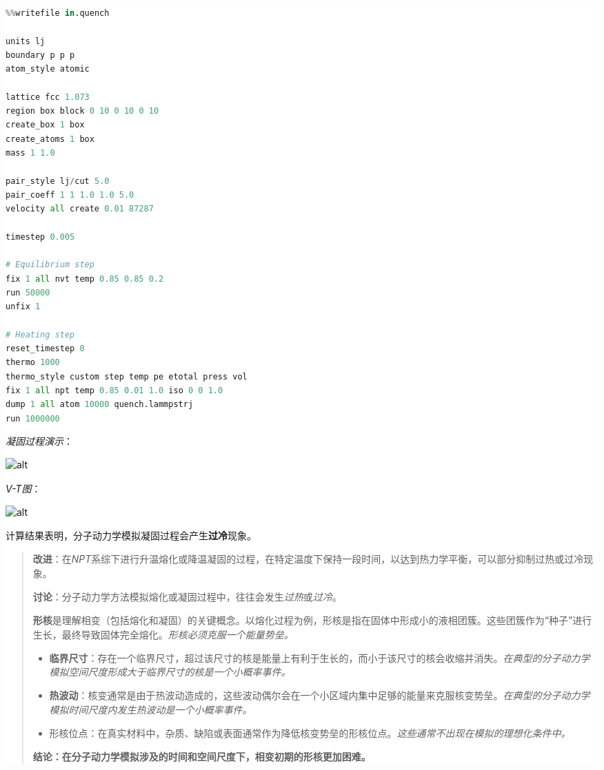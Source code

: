 ```python
%%writefile in.quench

units lj
boundary p p p
atom_style atomic

lattice fcc 1.073
region box block 0 10 0 10 0 10
create_box 1 box
create_atoms 1 box
mass 1 1.0

pair_style lj/cut 5.0
pair_coeff 1 1 1.0 1.0 5.0
velocity all create 0.01 87287

timestep 0.005

# Equilibrium step
fix 1 all nvt temp 0.85 0.85 0.2
run 50000
unfix 1

# Heating step
reset_timestep 0
thermo 1000
thermo_style custom step temp pe etotal press vol
fix 1 all npt temp 0.85 0.01 1.0 iso 0 0 1.0
dump 1 all atom 10000 quench.lammpstrj
run 1000000
```

*凝固过程演示*：

![alt](https://bohrium.oss-cn-zhangjiakou.aliyuncs.com/article/16392/da67be899d33469ba0405ab9411d9c77/c1384d7c-7584-4c29-82af-b1b4d8b242f1.gif)

*V-T图*：

![alt](https://bohrium.oss-cn-zhangjiakou.aliyuncs.com/article/16392/da67be899d33469ba0405ab9411d9c77/62a7052e-98d9-4718-9f90-2479164d26ea.png)


计算结果表明，分子动力学模拟凝固过程会产生**过冷**现象。



>  **改进**：在*NPT*系综下进行升温熔化或降温凝固的过程，在特定温度下保持一段时间，以达到热力学平衡，可以部分抑制过热或过冷现象。
> 
> 
> 
> **讨论**：分子动力学方法模拟熔化或凝固过程中，往往会发生*过热*或*过冷*。
> 
> **形核**是理解相变（包括熔化和凝固）的关键概念。以熔化过程为例，形核是指在固体中形成小的液相团簇。这些团簇作为“种子”进行生长，最终导致固体完全熔化。*形核必须克服一个能量势垒。*
> 
> - **临界尺寸**：存在一个临界尺寸，超过该尺寸的核是能量上有利于生长的，而小于该尺寸的核会收缩并消失。*在典型的分子动力学模拟空间尺度形成大于临界尺寸的核是一个小概率事件。*
> 
> - **热波动**：核变通常是由于热波动造成的，这些波动偶尔会在一个小区域内集中足够的能量来克服核变势垒。*在典型的分子动力学模拟时间尺度内发生热波动是一个小概率事件。*
> 
> - 形核位点：在真实材料中，杂质、缺陷或表面通常作为降低核变势垒的形核位点。*这些通常不出现在模拟的理想化条件中。*
> 
> **结论：在分子动力学模拟涉及的时间和空间尺度下，相变初期的形核更加困难。**
